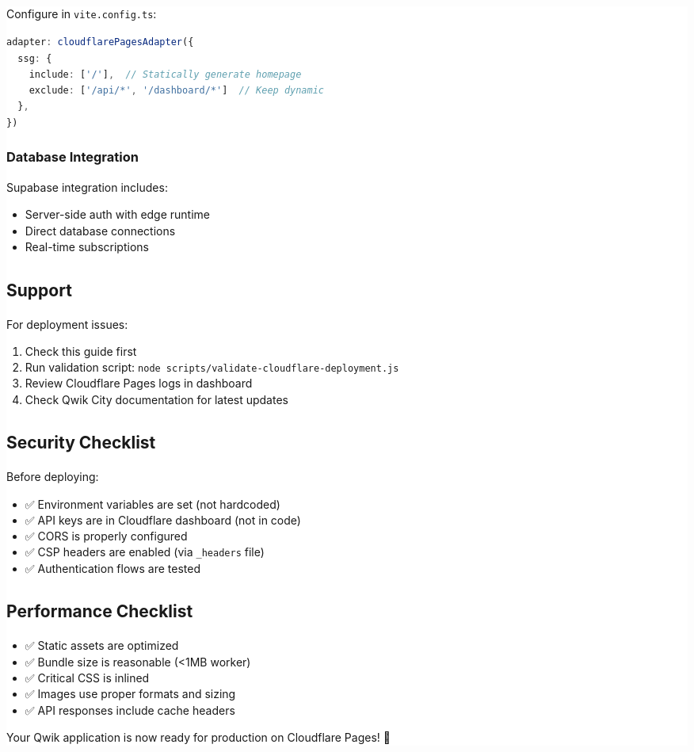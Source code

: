 Configure in `vite.config.ts`:
```ts
adapter: cloudflarePagesAdapter({
  ssg: {
    include: ['/'],  // Statically generate homepage
    exclude: ['/api/*', '/dashboard/*']  // Keep dynamic
  },
})
```

### Database Integration

Supabase integration includes:
- Server-side auth with edge runtime
- Direct database connections
- Real-time subscriptions

## Support

For deployment issues:

1. Check this guide first
2. Run validation script: `node scripts/validate-cloudflare-deployment.js`
3. Review Cloudflare Pages logs in dashboard
4. Check Qwik City documentation for latest updates

## Security Checklist

Before deploying:

- ✅ Environment variables are set (not hardcoded)
- ✅ API keys are in Cloudflare dashboard (not in code)
- ✅ CORS is properly configured
- ✅ CSP headers are enabled (via `_headers` file)
- ✅ Authentication flows are tested

## Performance Checklist

- ✅ Static assets are optimized
- ✅ Bundle size is reasonable (<1MB worker)
- ✅ Critical CSS is inlined
- ✅ Images use proper formats and sizing
- ✅ API responses include cache headers

Your Qwik application is now ready for production on Cloudflare Pages! 🚀